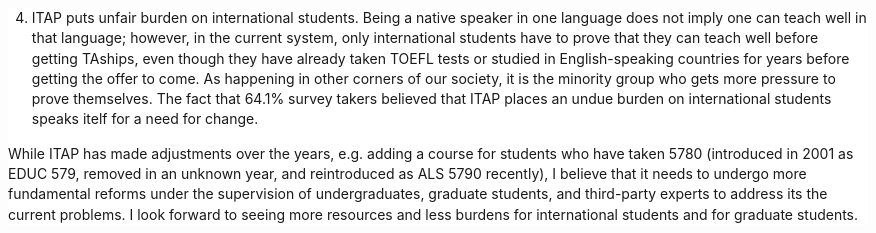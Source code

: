 4.   ITAP puts unfair burden on international students. Being a native speaker in one language does not imply one can teach well in that language; however, in the current system, only international students have to prove that they can teach well before getting TAships, even though they have already taken TOEFL tests or studied in English-speaking countries for years before getting the offer to come. As happening in other corners of our society, it is the minority group who gets more pressure to prove themselves. The fact that 64.1% survey takers believed that ITAP places an undue burden on international students speaks itelf for a need for change. 


While ITAP has made adjustments over the years, e.g. adding a course for students who have taken 5780 (introduced in 2001 as EDUC 579, removed in an unknown year, and reintroduced as ALS 5790 recently), I believe that it needs to undergo more fundamental reforms under the supervision of undergraduates, graduate students, and third-party experts to address its the current problems. I look forward to seeing more resources and less burdens for international students and for graduate students. 
